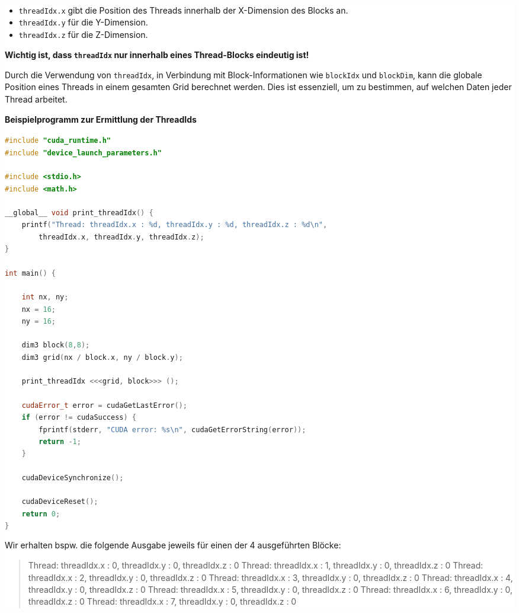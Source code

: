 - `threadIdx.x` gibt die Position des Threads innerhalb der X-Dimension des Blocks an.
- `threadIdx.y` für die Y-Dimension.
- `threadIdx.z` für die Z-Dimension.

**Wichtig ist, dass `threadIdx` nur innerhalb eines Thread-Blocks eindeutig ist!**

Durch die Verwendung von `threadIdx`, in Verbindung mit Block-Informationen wie `blockIdx` und `blockDim`, kann die globale Position eines Threads in einem gesamten Grid berechnet werden. Dies ist essenziell, um zu bestimmen, auf welchen Daten jeder Thread arbeitet.


**Beispielprogramm zur Ermittlung der ThreadIds**

```c++
#include "cuda_runtime.h"
#include "device_launch_parameters.h"

#include <stdio.h>
#include <math.h>

__global__ void print_threadIdx() {
	printf("Thread: threadIdx.x : %d, threadIdx.y : %d, threadIdx.z : %d\n",
		threadIdx.x, threadIdx.y, threadIdx.z);
}

int main() {

	int nx, ny;
	nx = 16;
	ny = 16;

	dim3 block(8,8);
	dim3 grid(nx / block.x, ny / block.y);

	print_threadIdx <<<grid, block>>> ();

	cudaError_t error = cudaGetLastError();
	if (error != cudaSuccess) {
		fprintf(stderr, "CUDA error: %s\n", cudaGetErrorString(error));
		return -1;
	}

	cudaDeviceSynchronize();

	cudaDeviceReset();
	return 0;
}
```

Wir erhalten bspw. die folgende Ausgabe jeweils für einen der 4 ausgeführten Blöcke:

>Thread: threadIdx.x : 0, threadIdx.y : 0, threadIdx.z : 0
>Thread: threadIdx.x : 1, threadIdx.y : 0, threadIdx.z : 0
>Thread: threadIdx.x : 2, threadIdx.y : 0, threadIdx.z : 0
>Thread: threadIdx.x : 3, threadIdx.y : 0, threadIdx.z : 0
>Thread: threadIdx.x : 4, threadIdx.y : 0, threadIdx.z : 0
>Thread: threadIdx.x : 5, threadIdx.y : 0, threadIdx.z : 0
>Thread: threadIdx.x : 6, threadIdx.y : 0, threadIdx.z : 0
>Thread: threadIdx.x : 7, threadIdx.y : 0, threadIdx.z : 0

